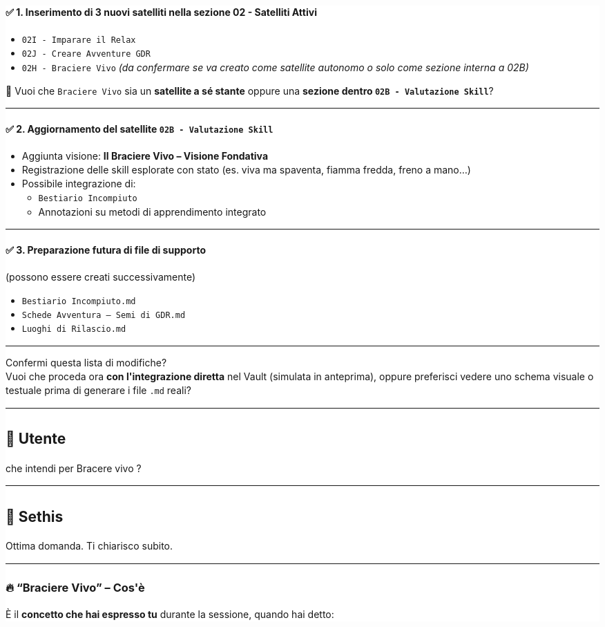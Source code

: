
#### ✅ 1. **Inserimento di 3 nuovi satelliti nella sezione 02 - Satelliti Attivi**
- `02I - Imparare il Relax`  
- `02J - Creare Avventure GDR`  
- `02H - Braciere Vivo` *(da confermare se va creato come satellite autonomo o solo come sezione interna a 02B)*

🔸 Vuoi che `Braciere Vivo` sia un **satellite a sé stante** oppure una **sezione dentro `02B - Valutazione Skill`**?

---

#### ✅ 2. **Aggiornamento del satellite `02B - Valutazione Skill`**
- Aggiunta visione: **Il Braciere Vivo – Visione Fondativa**
- Registrazione delle skill esplorate con stato (es. viva ma spaventa, fiamma fredda, freno a mano…)
- Possibile integrazione di:  
  - `Bestiario Incompiuto`  
  - Annotazioni su metodi di apprendimento integrato

---

#### ✅ 3. **Preparazione futura di file di supporto**
(possono essere creati successivamente)
- `Bestiario Incompiuto.md`
- `Schede Avventura – Semi di GDR.md`
- `Luoghi di Rilascio.md`

---

Confermi questa lista di modifiche?  
Vuoi che proceda ora **con l'integrazione diretta** nel Vault (simulata in anteprima), oppure preferisci vedere uno schema visuale o testuale prima di generare i file `.md` reali?

---

## 👤 **Utente**

che intendi per Bracere vivo ?

---

## 🤖 **Sethis**

Ottima domanda. Ti chiarisco subito.

---

### 🔥 **“Braciere Vivo” – Cos'è**

È il **concetto che hai espresso tu** durante la sessione, quando hai detto:
